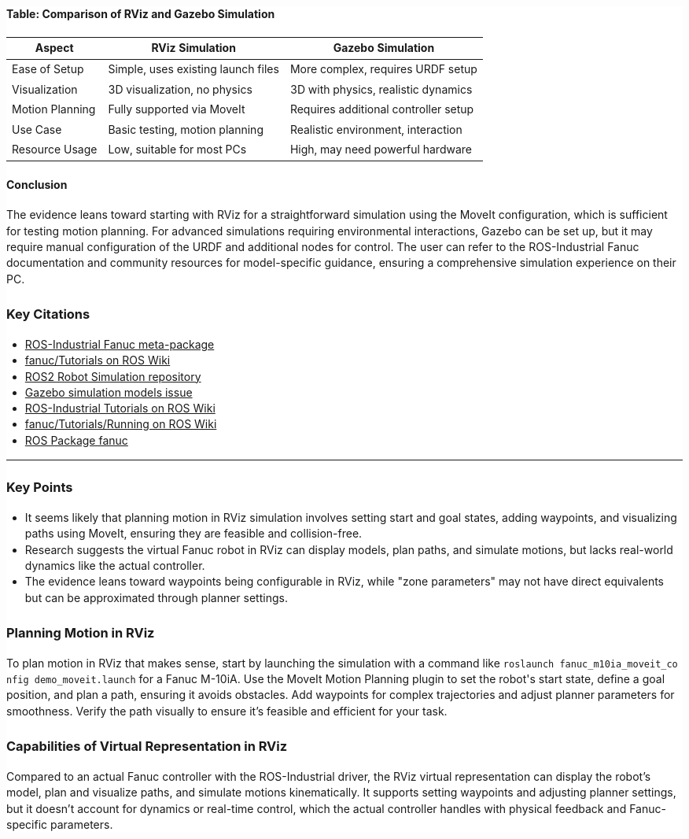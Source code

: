 #### Table: Comparison of RViz and Gazebo Simulation

| Aspect                  | RViz Simulation                     | Gazebo Simulation                   |
|-------------------------|-------------------------------------|-------------------------------------|
| Ease of Setup           | Simple, uses existing launch files  | More complex, requires URDF setup   |
| Visualization           | 3D visualization, no physics        | 3D with physics, realistic dynamics |
| Motion Planning         | Fully supported via MoveIt          | Requires additional controller setup|
| Use Case                | Basic testing, motion planning      | Realistic environment, interaction  |
| Resource Usage          | Low, suitable for most PCs          | High, may need powerful hardware    |

#### Conclusion
The evidence leans toward starting with RViz for a straightforward simulation using the MoveIt configuration, which is sufficient for testing motion planning. For advanced simulations requiring environmental interactions, Gazebo can be set up, but it may require manual configuration of the URDF and additional nodes for control. The user can refer to the ROS-Industrial Fanuc documentation and community resources for model-specific guidance, ensuring a comprehensive simulation experience on their PC.

### Key Citations
- [ROS-Industrial Fanuc meta-package](https://github.com/ros-industrial/fanuc)
- [fanuc/Tutorials on ROS Wiki](http://wiki.ros.org/fanuc/Tutorials)
- [ROS2 Robot Simulation repository](https://github.com/IFRA-Cranfield/ros2_RobotSimulation)
- [Gazebo simulation models issue](https://github.com/ros-industrial/fanuc/issues/145)
- [ROS-Industrial Tutorials on ROS Wiki](http://wiki.ros.org/Industrial/Tutorials)
- [fanuc/Tutorials/Running on ROS Wiki](http://wiki.ros.org/fanuc/Tutorials/Running)
- [ROS Package fanuc](https://index.ros.org/p/fanuc/)

---

### Key Points
- It seems likely that planning motion in RViz simulation involves setting start and goal states, adding waypoints, and visualizing paths using MoveIt, ensuring they are feasible and collision-free.
- Research suggests the virtual Fanuc robot in RViz can display models, plan paths, and simulate motions, but lacks real-world dynamics like the actual controller.
- The evidence leans toward waypoints being configurable in RViz, while "zone parameters" may not have direct equivalents but can be approximated through planner settings.

### Planning Motion in RViz
To plan motion in RViz that makes sense, start by launching the simulation with a command like `roslaunch fanuc_m10ia_moveit_config demo_moveit.launch` for a Fanuc M-10iA. Use the MoveIt Motion Planning plugin to set the robot's start state, define a goal position, and plan a path, ensuring it avoids obstacles. Add waypoints for complex trajectories and adjust planner parameters for smoothness. Verify the path visually to ensure it’s feasible and efficient for your task.

### Capabilities of Virtual Representation in RViz
Compared to an actual Fanuc controller with the ROS-Industrial driver, the RViz virtual representation can display the robot’s model, plan and visualize paths, and simulate motions kinematically. It supports setting waypoints and adjusting planner settings, but it doesn’t account for dynamics or real-time control, which the actual controller handles with physical feedback and Fanuc-specific parameters.
